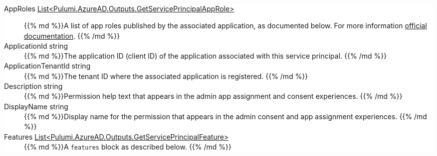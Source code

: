 <a href="#approles_csharp" style="color: inherit; text-decoration: inherit;">App<wbr>Roles</a>
</span>
        <span class="property-indicator"></span>
        <span class="property-type"><a href="#getserviceprincipalapprole">List&lt;Pulumi.<wbr>Azure<wbr>AD.<wbr>Outputs.<wbr>Get<wbr>Service<wbr>Principal<wbr>App<wbr>Role&gt;</a></span>
    </dt>
    <dd>{{% md %}}A list of app roles published by the associated application, as documented below. For more information [official documentation](https://docs.microsoft.com/en-us/azure/architecture/multitenant-identity/app-roles).
{{% /md %}}</dd><dt class="property-"
            title="">
        <span id="applicationid_csharp">
<a href="#applicationid_csharp" style="color: inherit; text-decoration: inherit;">Application<wbr>Id</a>
</span>
        <span class="property-indicator"></span>
        <span class="property-type">string</span>
    </dt>
    <dd>{{% md %}}The application ID (client ID) of the application associated with this service principal.
{{% /md %}}</dd><dt class="property-"
            title="">
        <span id="applicationtenantid_csharp">
<a href="#applicationtenantid_csharp" style="color: inherit; text-decoration: inherit;">Application<wbr>Tenant<wbr>Id</a>
</span>
        <span class="property-indicator"></span>
        <span class="property-type">string</span>
    </dt>
    <dd>{{% md %}}The tenant ID where the associated application is registered.
{{% /md %}}</dd><dt class="property-"
            title="">
        <span id="description_csharp">
<a href="#description_csharp" style="color: inherit; text-decoration: inherit;">Description</a>
</span>
        <span class="property-indicator"></span>
        <span class="property-type">string</span>
    </dt>
    <dd>{{% md %}}Permission help text that appears in the admin app assignment and consent experiences.
{{% /md %}}</dd><dt class="property-"
            title="">
        <span id="displayname_csharp">
<a href="#displayname_csharp" style="color: inherit; text-decoration: inherit;">Display<wbr>Name</a>
</span>
        <span class="property-indicator"></span>
        <span class="property-type">string</span>
    </dt>
    <dd>{{% md %}}Display name for the permission that appears in the admin consent and app assignment experiences.
{{% /md %}}</dd><dt class="property-"
            title="">
        <span id="features_csharp">
<a href="#features_csharp" style="color: inherit; text-decoration: inherit;">Features</a>
</span>
        <span class="property-indicator"></span>
        <span class="property-type"><a href="#getserviceprincipalfeature">List&lt;Pulumi.<wbr>Azure<wbr>AD.<wbr>Outputs.<wbr>Get<wbr>Service<wbr>Principal<wbr>Feature&gt;</a></span>
    </dt>
    <dd>{{% md %}}A `features` block as described below.
{{% /md %}}</dd><dt class="property-"
            title="">
        <span id="homepageurl_csharp">